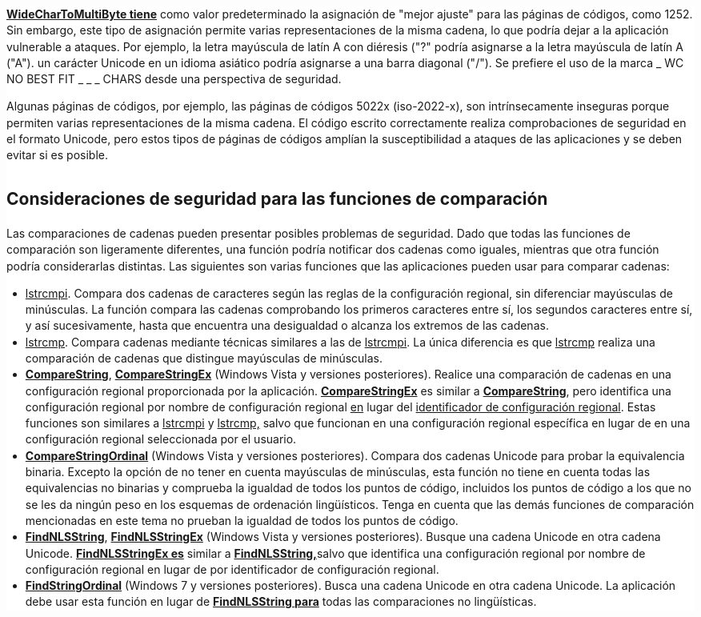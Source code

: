 [**WideCharToMultiByte tiene**](/windows/desktop/api/Stringapiset/nf-stringapiset-widechartomultibyte) como valor predeterminado la asignación de "mejor ajuste" para las páginas de códigos, como 1252. Sin embargo, este tipo de asignación permite varias representaciones de la misma cadena, lo que podría dejar a la aplicación vulnerable a ataques. Por ejemplo, la letra mayúscula de latín A con diéresis ("?" podría asignarse a la letra mayúscula de latín A ("A"). un carácter Unicode en un idioma asiático podría asignarse a una barra diagonal ("/"). Se prefiere el uso de la marca \_ WC NO BEST FIT \_ \_ \_ CHARS desde una perspectiva de seguridad.

Algunas páginas de códigos, por ejemplo, las páginas de códigos 5022x (iso-2022-x), son intrínsecamente inseguras porque permiten varias representaciones de la misma cadena. El código escrito correctamente realiza comprobaciones de seguridad en el formato Unicode, pero estos tipos de páginas de códigos amplían la susceptibilidad a ataques de las aplicaciones y se deben evitar si es posible.

## <a name="security-considerations-for-comparison-functions"></a>Consideraciones de seguridad para las funciones de comparación

Las comparaciones de cadenas pueden presentar posibles problemas de seguridad. Dado que todas las funciones de comparación son ligeramente diferentes, una función podría notificar dos cadenas como iguales, mientras que otra función podría considerarlas distintas. Las siguientes son varias funciones que las aplicaciones pueden usar para comparar cadenas:

-   [lstrcmpi](/windows/win32/api/winbase/nf-winbase-lstrcmpia). Compara dos cadenas de caracteres según las reglas de la configuración regional, sin diferenciar mayúsculas de minúsculas. La función compara las cadenas comprobando los primeros caracteres entre sí, los segundos caracteres entre sí, y así sucesivamente, hasta que encuentra una desigualdad o alcanza los extremos de las cadenas.
-   [lstrcmp](/windows/win32/api/winbase/nf-winbase-lstrcmpa). Compara cadenas mediante técnicas similares a las de [lstrcmpi](/windows/win32/api/winbase/nf-winbase-lstrcmpia). La única diferencia es que [lstrcmp](/windows/win32/api/winbase/nf-winbase-lstrcmpa) realiza una comparación de cadenas que distingue mayúsculas de minúsculas.
-   [**CompareString**](/windows/win32/api/stringapiset/nf-stringapiset-comparestringw), [**CompareStringEx**](/windows/desktop/api/Stringapiset/nf-stringapiset-comparestringex) (Windows Vista y versiones posteriores). Realice una comparación de cadenas en una configuración regional proporcionada por la aplicación. [**CompareStringEx**](/windows/desktop/api/Stringapiset/nf-stringapiset-comparestringex) es similar a [**CompareString**](/windows/win32/api/stringapiset/nf-stringapiset-comparestringw), pero identifica una configuración regional por nombre de configuración regional [en](locale-names.md) lugar del [identificador de configuración regional](locale-identifiers.md). Estas funciones son similares a [lstrcmpi](/windows/win32/api/winbase/nf-winbase-lstrcmpia) y [lstrcmp,](/windows/win32/api/winbase/nf-winbase-lstrcmpa) salvo que funcionan en una configuración regional específica en lugar de en una configuración regional seleccionada por el usuario.
-   [**CompareStringOrdinal**](/windows/desktop/api/Stringapiset/nf-stringapiset-comparestringordinal) (Windows Vista y versiones posteriores). Compara dos cadenas Unicode para probar la equivalencia binaria. Excepto la opción de no tener en cuenta mayúsculas de minúsculas, esta función no tiene en cuenta todas las equivalencias no [](sorting.md) binarias y comprueba la igualdad de todos los puntos de código, incluidos los puntos de código a los que no se les da ningún peso en los esquemas de ordenación lingüísticos. Tenga en cuenta que las demás funciones de comparación mencionadas en este tema no prueban la igualdad de todos los puntos de código.
-   [**FindNLSString**](/windows/desktop/api/Winnls/nf-winnls-findnlsstring), [**FindNLSStringEx**](/windows/desktop/api/Winnls/nf-winnls-findnlsstringex) (Windows Vista y versiones posteriores). Busque una cadena Unicode en otra cadena Unicode. [**FindNLSStringEx es**](/windows/desktop/api/Winnls/nf-winnls-findnlsstringex) similar a [**FindNLSString,**](/windows/desktop/api/Winnls/nf-winnls-findnlsstring)salvo que identifica una configuración regional por nombre de configuración regional en lugar de por identificador de configuración regional.
-   [**FindStringOrdinal**](/windows/desktop/api/Libloaderapi/nf-libloaderapi-findstringordinal) (Windows 7 y versiones posteriores). Busca una cadena Unicode en otra cadena Unicode. La aplicación debe usar esta función en lugar de [**FindNLSString para**](/windows/desktop/api/Winnls/nf-winnls-findnlsstring) todas las comparaciones no lingüísticas.
